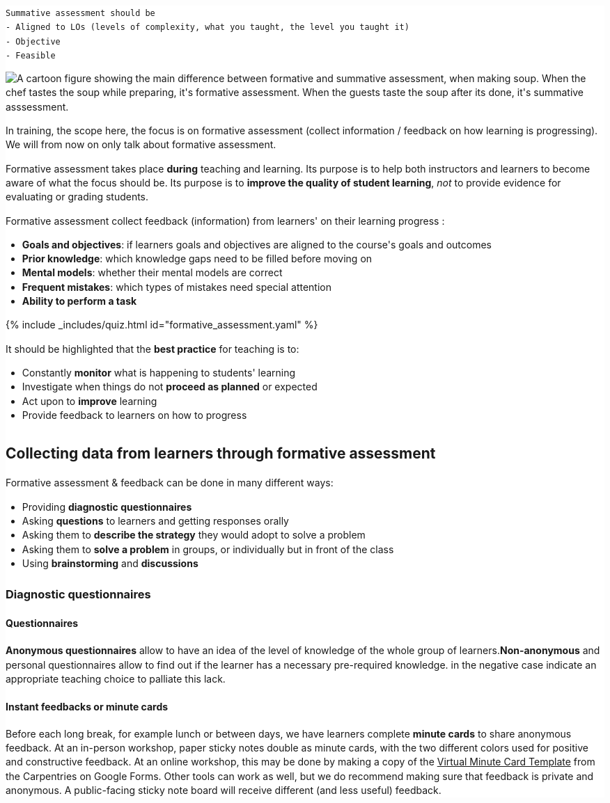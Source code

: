     Summative assessment should be
    - Aligned to LOs (levels of complexity, what you taught, the level you taught it)
    - Objective
    - Feasible

![A cartoon figure showing the main difference between formative and summative assessment, when making soup. When the chef tastes the soup while preparing, it's formative assessment. When the guests taste the soup after its done, it's summative asssessment.](images/FormativeSummativeAssessment.png "Allegorie to explain formative and summative assessment. When the chef tastes the soup and notices that there is not enough salt or spices, she can still add more. When the guests taste the soup, what's done is done (the chef can't change anything in the recipe for these guests). But she can still change the recipe for the future guests (future students). In formative assessment, the instructor can direct the learning on the fly, correct the direction, address mistakes/misconceptions/missing knowledged. In summative assessment, the learners have passed a test and they can't go back in time to do it better. The mark was decided. A summative assessment can indicate how the teaching was (if the instructor realises that the whole class of learners did poorly in the exam, this indicates that the teaching may be a cause), but in the best case scenario she can improve her course for the next cohort of learners (not for those who had finished the course/semester/year)")

In training, the scope here,  the focus is on formative assessment (collect information / feedback on how learning is progressing). We will from now on only talk about formative assessment.

Formative assessment takes place **during** teaching and learning. Its purpose is to help both instructors and learners to become aware of what the focus should be. Its purpose is to **improve the quality of student learning**, _not_ to provide evidence for evaluating or grading students.

Formative assessment collect feedback (information) from learners' on their learning progress :
- **Goals and objectives**: if learners goals and objectives are aligned to the course's goals and outcomes
- **Prior knowledge**: which knowledge gaps need to be filled before moving on
- **Mental models**: whether their mental models are correct
- **Frequent mistakes**: which types of mistakes need special attention
- **Ability to perform a task**



{% include _includes/quiz.html id="formative_assessment.yaml" %}

It should be highlighted that the **best practice** for teaching is to:
- Constantly **monitor** what is happening to students' learning
- Investigate when things do not **proceed as planned** or expected
- Act upon to **improve** learning
- Provide feedback to learners on how to progress

## Collecting data from learners through formative assessment

Formative assessment & feedback can be done in many different ways:
- Providing **diagnostic questionnaires**
- Asking **questions** to learners and getting responses orally
- Asking them to **describe the strategy** they would adopt to solve a problem
- Asking them to **solve a problem** in groups, or individually but in front of the class
- Using **brainstorming** and **discussions**

### Diagnostic questionnaires

#### Questionnaires

**Anonymous questionnaires** allow to have an idea of the level of knowledge of the whole group of learners.**Non-anonymous** and personal questionnaires allow to find out if the learner has a necessary pre-required knowledge. in the negative case indicate an appropriate teaching choice to palliate this lack.

#### Instant feedbacks or minute cards

Before each long break, for example lunch or between days, we have learners complete **minute cards** to share anonymous feedback. At an in-person workshop, paper sticky notes double as minute cards, with the two different colors used for positive and constructive feedback. At an online workshop, this may be done by making a copy of the [Virtual Minute Card Template](https://docs.google.com/forms/d/1p7iOV5HNvy4POS4g6eottY8RSfKq4kaoKz1-jIFYTMI/template/preview) from the Carpentries on Google Forms. Other tools can work as well, but we do recommend making sure that feedback is private and anonymous. A public-facing sticky note board will receive different (and less useful) feedback.
